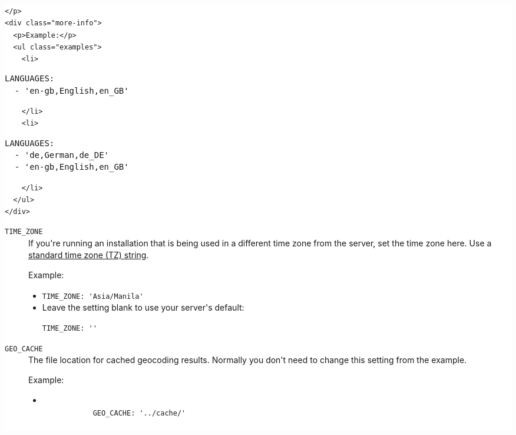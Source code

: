     </p>
    <div class="more-info">
      <p>Example:</p>
      <ul class="examples">
        <li>
<pre>
LANGUAGES:
  - 'en-gb,English,en_GB'
</pre>
        </li>
        <li>
<pre>
LANGUAGES:
  - 'de,German,de_DE'
  - 'en-gb,English,en_GB'
</pre>
        </li>
      </ul>
    </div>
  </dd>

  <dt>
    <a name="time_zone"><code>TIME_ZONE</code></a>
  </dt>
  <dd>
    If you're running an installation that is being used in a different time zone
    from the server, set the time zone here. Use a 
    <a href="http://en.wikipedia.org/wiki/List_of_tz_database_time_zones">standard time zone (TZ) string</a>.
    <div class="more-info">
      <p>Example:</p>
      <ul class="examples">
        <li>
          <code>TIME_ZONE: 'Asia/Manila'</code>
        </li>
        <li>
          Leave the setting blank to use your server's default:
          <p><code>TIME_ZONE: ''</code></p>
        </li>
      </ul>
    </div>
  </dd>

  <dt>
    <a name="geo_cache"><code>GEO_CACHE</code></a>
  </dt>
  <dd>
    The file location for cached geocoding results.
    Normally you don't need to change this setting from the example.
    <div class="more-info">
      <p>Example:</p>
      <ul class="examples">
        <li>
          <code>
            GEO_CACHE: '../cache/'
          </code>
        </li>
      </ul>
    </div>
  </dd>
